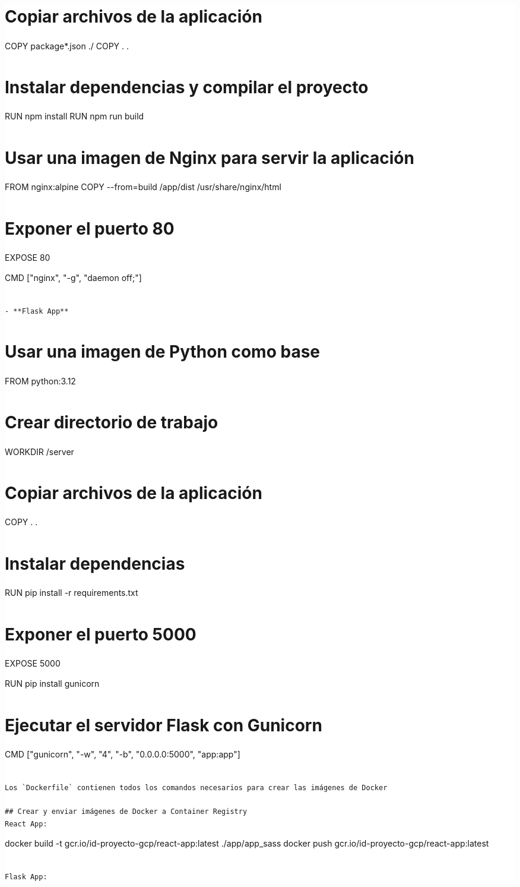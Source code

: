 # Copiar archivos de la aplicación
COPY package*.json ./
COPY . .

# Instalar dependencias y compilar el proyecto
RUN npm install
RUN npm run build

# Usar una imagen de Nginx para servir la aplicación
FROM nginx:alpine
COPY --from=build /app/dist /usr/share/nginx/html

# Exponer el puerto 80
EXPOSE 80

CMD ["nginx", "-g", "daemon off;"]
```

- **Flask App**
```
# Usar una imagen de Python como base
FROM python:3.12

# Crear directorio de trabajo
WORKDIR /server

# Copiar archivos de la aplicación
COPY . .

# Instalar dependencias
RUN pip install -r requirements.txt

# Exponer el puerto 5000
EXPOSE 5000

RUN pip install gunicorn

# Ejecutar el servidor Flask con Gunicorn
CMD ["gunicorn", "-w", "4", "-b", "0.0.0.0:5000", "app:app"]
```

Los `Dockerfile` contienen todos los comandos necesarios para crear las imágenes de Docker

## Crear y enviar imágenes de Docker a Container Registry
React App:

```
docker build -t gcr.io/id-proyecto-gcp/react-app:latest ./app/app_sass
docker push gcr.io/id-proyecto-gcp/react-app:latest
```

Flask App:

```